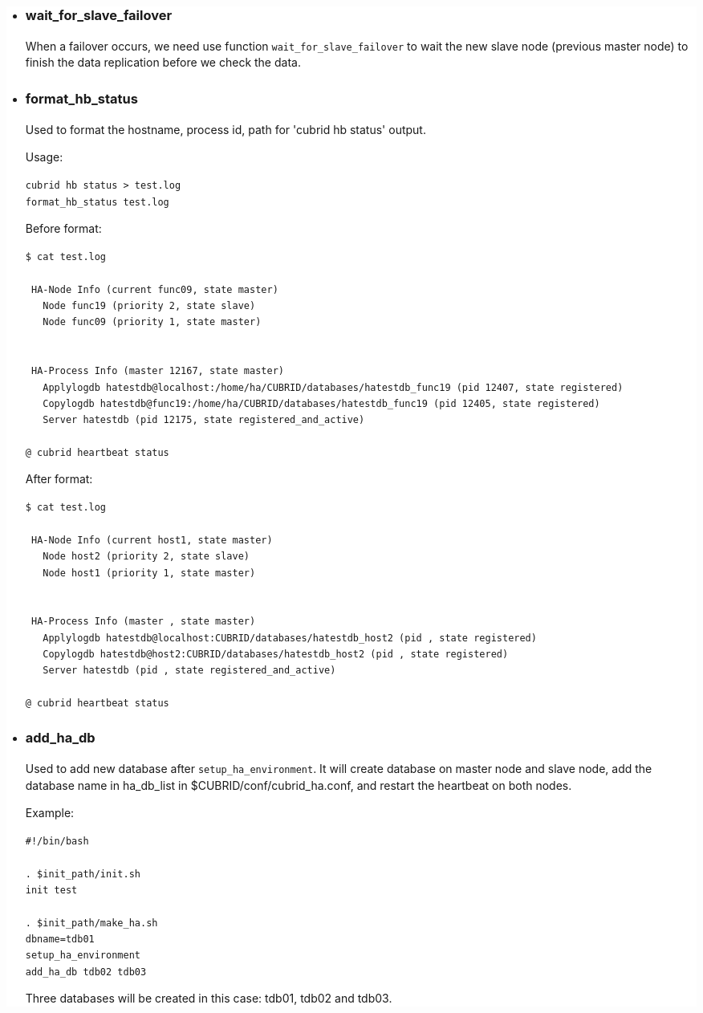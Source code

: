 * ### wait_for_slave_failover  

    When a failover occurs, we need use function `wait_for_slave_failover` to wait the new slave node (previous master node) to finish the data replication before we check the data.

* ### format_hb_status
  
  Used to format the hostname, process id, path for 'cubrid hb status' output.  

  Usage:

      cubrid hb status > test.log
      format_hb_status test.log

  Before format:

      $ cat test.log 

       HA-Node Info (current func09, state master)
         Node func19 (priority 2, state slave)
         Node func09 (priority 1, state master)


       HA-Process Info (master 12167, state master)
         Applylogdb hatestdb@localhost:/home/ha/CUBRID/databases/hatestdb_func19 (pid 12407, state registered)
         Copylogdb hatestdb@func19:/home/ha/CUBRID/databases/hatestdb_func19 (pid 12405, state registered)
         Server hatestdb (pid 12175, state registered_and_active)

      @ cubrid heartbeat status


  After format:

      $ cat test.log             

       HA-Node Info (current host1, state master)
         Node host2 (priority 2, state slave)
         Node host1 (priority 1, state master)


       HA-Process Info (master , state master)
         Applylogdb hatestdb@localhost:CUBRID/databases/hatestdb_host2 (pid , state registered)
         Copylogdb hatestdb@host2:CUBRID/databases/hatestdb_host2 (pid , state registered)
         Server hatestdb (pid , state registered_and_active)

      @ cubrid heartbeat status

* ### add_ha_db
  
  Used to add new database after `setup_ha_environment`. It will create database on master node and slave node, add the database name in ha_db_list in $CUBRID/conf/cubrid_ha.conf, and restart the heartbeat on both nodes.  

  Example:  
    
      #!/bin/bash

      . $init_path/init.sh
      init test

      . $init_path/make_ha.sh
      dbname=tdb01
      setup_ha_environment
      add_ha_db tdb02 tdb03

  Three databases will be created in this case: tdb01, tdb02 and tdb03. 
